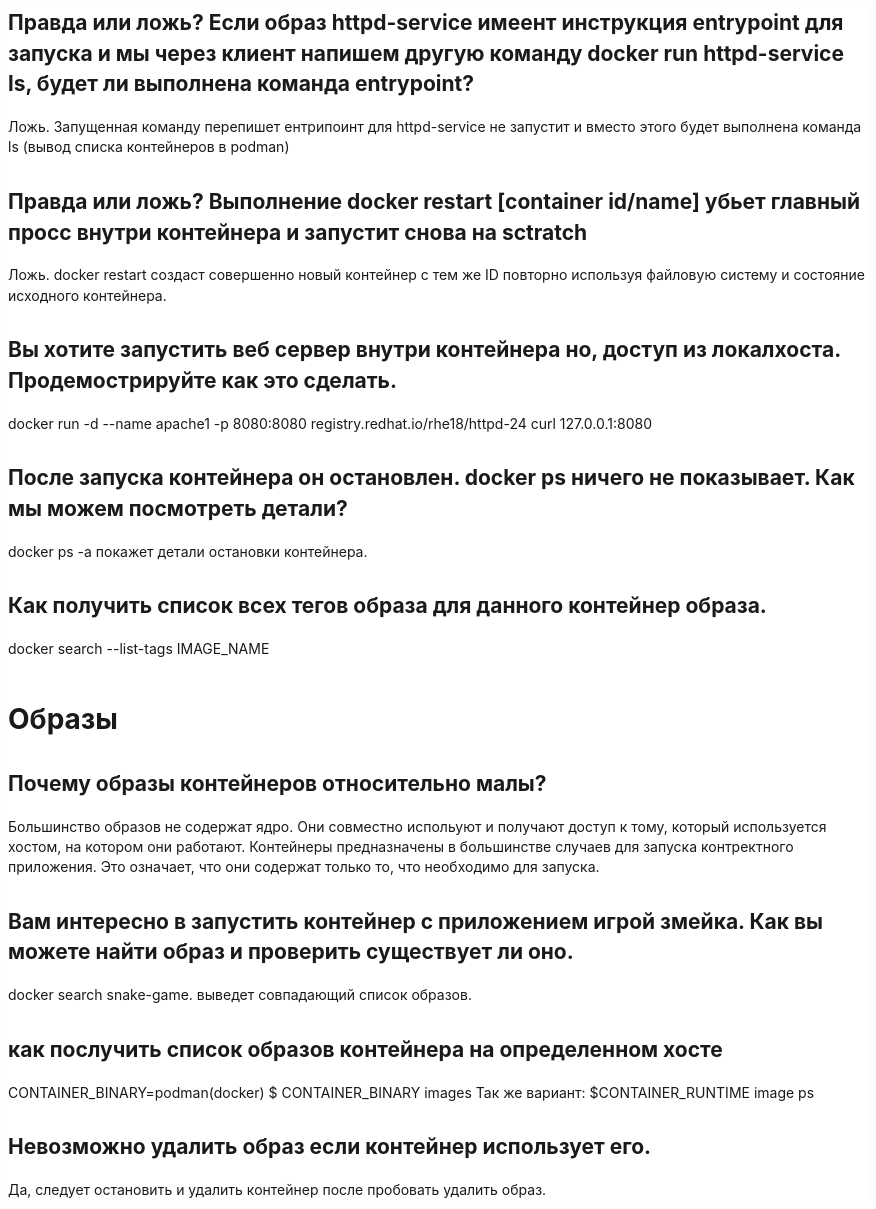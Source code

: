## Правда или ложь? Если образ httpd-service имеент инструкция entrypoint для запуска и мы через клиент напишем другую команду docker run httpd-service ls, будет ли выполнена команда entrypoint?
Ложь. Запущенная команду перепишет ентрипоинт для httpd-service не запустит и вместо этого будет выполнена команда ls (вывод списка контейнеров в podman)

##  Правда или ложь? Выполнение docker restart [container id/name] убьет главный просс внутри контейнера и запустит снова на sctratch
Ложь. docker restart  создаст совершенно новый контейнер с тем же ID повторно используя файловую систему и состояние исходного контейнера.

## Вы хотите запустить веб сервер внутри контейнера но, доступ из локалхоста. Продемострируйте как это сделать.
docker run -d --name apache1 -p 8080:8080 registry.redhat.io/rhe18/httpd-24 curl 127.0.0.1:8080

## После запуска контейнера он остановлен. docker ps ничего не показывает. Как мы можем посмотреть детали?
docker ps -a покажет детали остановки контейнера.

## Как получить список всех тегов образа для данного контейнер образа.
docker search --list-tags IMAGE_NAME
# Образы
## Почему образы контейнеров относительно малы?
Большинство образов не содержат ядро. Они совместно испольуют и получают доступ к тому, который используется хостом, на котором они работают.
Контейнеры предназначены в большинстве случаев для запуска контректного приложения. Это означает, что они содержат только то, что необходимо для запуска.

## Вам интересно в запустить контейнер с приложением игрой змейка. Как вы можете найти образ и проверить существует ли оно.
docker search snake-game. выведет совпадающий список образов.

## как послучить список образов контейнера на определенном хосте
CONTAINER_BINARY=podman(docker)
$ CONTAINER_BINARY images
Так же вариант: $CONTAINER_RUNTIME image ps

## Невозможно удалить образ если контейнер использует его.
Да, следует остановить и удалить контейнер после пробовать удалить образ.
